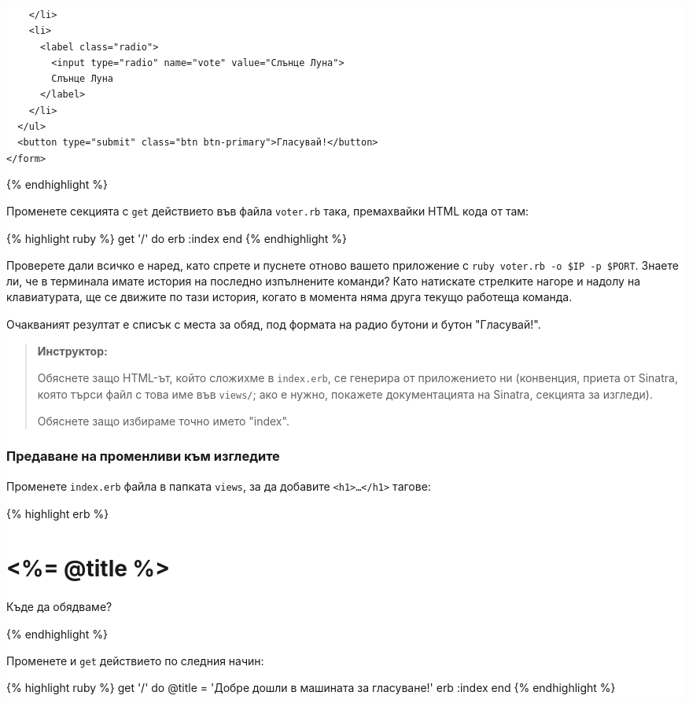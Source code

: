         </li>
        <li>
          <label class="radio">
            <input type="radio" name="vote" value="Слънце Луна">
            Слънце Луна
          </label>
        </li>
      </ul>
      <button type="submit" class="btn btn-primary">Гласувай!</button>
    </form>
  </body>
</html>
{% endhighlight %}

Променете секцията с `get` действието във файла `voter.rb` така, премахвайки HTML кода от там:

{% highlight ruby %}
get '/' do
  erb :index
end
{% endhighlight %}

Проверете дали всичко е наред, като спрете и пуснете отново вашето приложение с `ruby voter.rb -o $IP -p $PORT`. Знаете ли, че в терминала имате история на последно изпълнените команди? Като натискате стрелките нагоре и надолу на клавиатурата, ще се движите по тази история, когато в момента няма друга текущо работеща команда.

Очакваният резултат е списък с места за обяд, под формата на радио бутони и бутон "Гласувай!".

> **Инструктор:**
>
> Обяснете защо HTML-ът, който сложихме в `index.erb`, се генерира от приложението ни (конвенция, приета от Sinatra, която търси файл с това име във `views/`; ако е нужно, покажете документацията на Sinatra, секцията за изгледи).
>
> Обяснете защо избираме точно името "index".

<a name="app-view-variables"></a>

### Предаване на променливи към изгледите

Променете `index.erb` файла в папката `views`, за да добавите `<h1>…</h1>` тагове:

{% highlight erb %}
  <body class="container">
    <h1><%= @title %></h1>
    <p>Къде да обядваме?</p>
{% endhighlight %}

Променете и `get` действието по следния начин:

{% highlight ruby %}
get '/' do
  @title = 'Добре дошли в машината за гласуване!'
  erb :index
end
{% endhighlight %}
